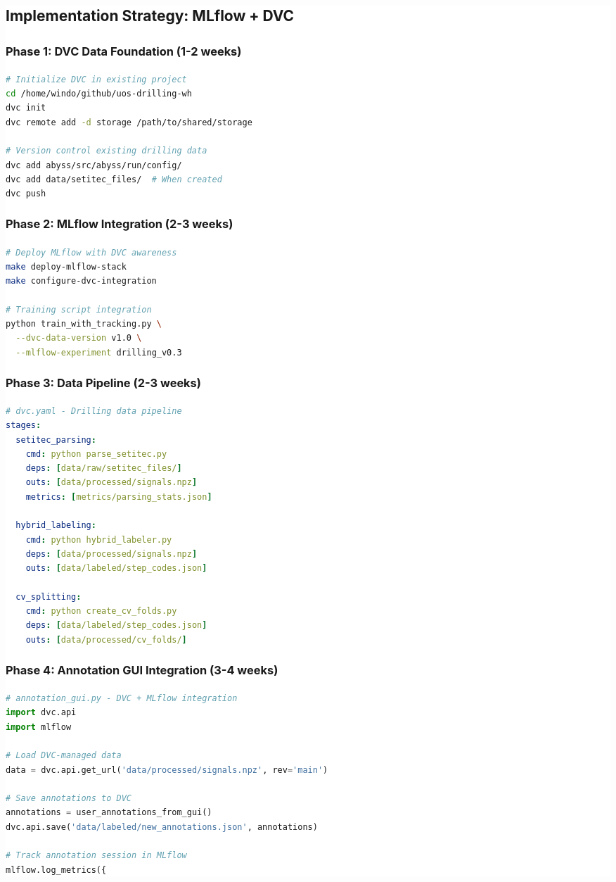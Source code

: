 ## Implementation Strategy: MLflow + DVC

### Phase 1: DVC Data Foundation (1-2 weeks)
```bash
# Initialize DVC in existing project
cd /home/windo/github/uos-drilling-wh
dvc init
dvc remote add -d storage /path/to/shared/storage

# Version control existing drilling data
dvc add abyss/src/abyss/run/config/
dvc add data/setitec_files/  # When created
dvc push
```

### Phase 2: MLflow Integration (2-3 weeks)
```bash
# Deploy MLflow with DVC awareness
make deploy-mlflow-stack
make configure-dvc-integration

# Training script integration
python train_with_tracking.py \
  --dvc-data-version v1.0 \
  --mlflow-experiment drilling_v0.3
```

### Phase 3: Data Pipeline (2-3 weeks)
```yaml
# dvc.yaml - Drilling data pipeline
stages:
  setitec_parsing:
    cmd: python parse_setitec.py
    deps: [data/raw/setitec_files/]
    outs: [data/processed/signals.npz]
    metrics: [metrics/parsing_stats.json]
    
  hybrid_labeling:
    cmd: python hybrid_labeler.py
    deps: [data/processed/signals.npz]
    outs: [data/labeled/step_codes.json]
    
  cv_splitting:
    cmd: python create_cv_folds.py  
    deps: [data/labeled/step_codes.json]
    outs: [data/processed/cv_folds/]
```

### Phase 4: Annotation GUI Integration (3-4 weeks)
```python
# annotation_gui.py - DVC + MLflow integration
import dvc.api
import mlflow

# Load DVC-managed data
data = dvc.api.get_url('data/processed/signals.npz', rev='main')

# Save annotations to DVC
annotations = user_annotations_from_gui()
dvc.api.save('data/labeled/new_annotations.json', annotations)

# Track annotation session in MLflow
mlflow.log_metrics({
```